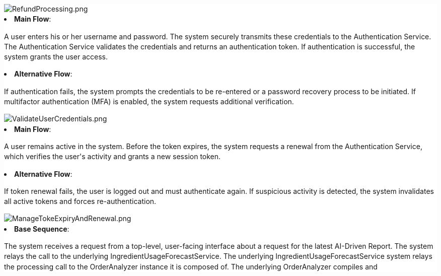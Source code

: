</p></li>
</list>

<img alt="RefundProcessing.png" src="RefundProcessing.png" thumbnail="true"/>
</def>
</deflist>
</def>
<def title="Authenticator Service Use Cases">
<deflist type="full" collapsible="true">
<def title="Validate User Credentials">
<list>
<li><b><format color="CornFlowerBlue">Main Flow</format></b>: 
<p>
A user enters his or her username and password. The system securely transmits these credentials to the 
Authentication Service. The Authentication Service validates the credentials and returns an authentication token. If 
authentication is successful, the system grants the user access.
</p></li>
<li><b><format color="CornFlowerBlue">Alternative Flow</format></b>: 
<p>
If authentication fails, the system prompts the credentials to be re-entered or a password recovery process to be 
initiated. If multifactor authentication (MFA) is enabled, the system requests additional verification.
</p></li>
</list>

<img alt="ValidateUserCredentials.png" src="ValidateUserCredentials.png" thumbnail="true"/>
</def>
<def title="Manage Token Expiry and Renewal">
<list>
<li><b><format color="CornFlowerBlue">Main Flow</format></b>: 
<p>
A user remains active in the system. Before the token expires, the system requests a renewal from the Authentication 
Service, which verifies the user's activity and grants a new session token.
</p></li>
<li><b><format color="CornFlowerBlue">Alternative Flow</format></b>: 
<p>
If token renewal fails, the user is logged out and must authenticate again. If suspicious activity is detected, the 
system invalidates all active tokens and forces re-authentication.
</p></li>
</list>

<img alt="ManageTokeExpiryAndRenewal.png" src="ManageTokeExpiryAndRenewal.png" thumbnail="true"/>
</def>
</deflist>
</def>
<def title="Ingredient Forecast AI Service Provider Use Cases">
<deflist type="full" collapsible="true">
<def title="Request Statistics and Predictions">
<list>
<li><b><format color="CornFlowerBlue">Base Sequence</format></b>: 
<p>
The system receives a request from a top-level, user-facing interface about a request for the latest AI-Driven Report. 
The system relays the call to the underlying IngredientUsageForecastService. The underlying IngredientUsageForecastService 
system relays the processing call to the OrderAnalyzer instance it is composed of. The underlying OrderAnalyzer compiles and 